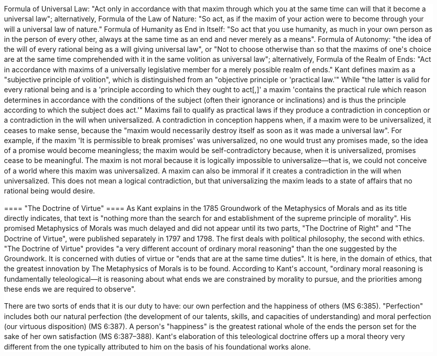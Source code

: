 Formula of Universal Law:
"Act only in accordance with that maxim through which you at the same time can will that it become a universal law"; alternatively,
Formula of the Law of Nature: "So act, as if the maxim of your action were to become through your will a universal law of nature."
Formula of Humanity as End in Itself:
"So act that you use humanity, as much in your own person as in the person of every other, always at the same time as an end and never merely as a means".
Formula of Autonomy:
"the idea of the will of every rational being as a will giving universal law", or "Not to choose otherwise than so that the maxims of one's choice are at the same time comprehended with it in the same volition as universal law"; alternatively,
Formula of the Realm of Ends: "Act in accordance with maxims of a universally legislative member for a merely possible realm of ends."
Kant defines maxim as a "subjective principle of volition", which is distinguished from an "objective principle or 'practical law.'" While "the latter is valid for every rational being and is a 'principle according to which they ought to act[,]' a maxim 'contains the practical rule which reason determines in accordance with the conditions of the subject (often their ignorance or inclinations) and is thus the principle according to which the subject does act.'"
Maxims fail to qualify as practical laws if they produce a contradiction in conception or a contradiction in the will when universalized. A contradiction in conception happens when, if a maxim were to be universalized, it ceases to make sense, because the "maxim would necessarily destroy itself as soon as it was made a universal law". For example, if the maxim 'It is permissible to break promises' was universalized, no one would trust any promises made, so the idea of a promise would become meaningless; the maxim would be self-contradictory because, when it is universalized, promises cease to be meaningful. The maxim is not moral because it is logically impossible to universalize—that is, we could not conceive of a world where this maxim was universalized. A maxim can also be immoral if it creates a contradiction in the will when universalized. This does not mean a logical contradiction, but that universalizing the maxim leads to a state of affairs that no rational being would desire.


==== "The Doctrine of Virtue" ====
As Kant explains in the 1785 Groundwork of the Metaphysics of Morals and as its title directly indicates, that text is "nothing more than the search for and establishment of the supreme principle of morality". His promised Metaphysics of Morals was much delayed and did not appear until its two parts, "The Doctrine of Right" and "The Doctrine of Virtue", were published separately in 1797 and 1798. The first deals with political philosophy, the second with ethics. "The Doctrine of Virtue" provides "a very different account of ordinary moral reasoning" than the one suggested by the Groundwork. It is concerned with duties of virtue or "ends that are at the same time duties". It is here, in the domain of ethics, that the greatest innovation by The Metaphysics of Morals is to be found. According to Kant's account, "ordinary moral reasoning is fundamentally teleological—it is reasoning about what ends we are constrained by morality to pursue, and the priorities among these ends we are required to observe".

There are two sorts of ends that it is our duty to have: our own perfection and the happiness of others (MS 6:385). "Perfection" includes both our natural perfection (the development of our talents, skills, and capacities of understanding) and moral perfection (our virtuous disposition) (MS 6:387). A person's "happiness" is the greatest rational whole of the ends the person set for the sake of her own satisfaction (MS 6:387–388).
Kant's elaboration of this teleological doctrine offers up a moral theory very different from the one typically attributed to him on the basis of his foundational works alone.

